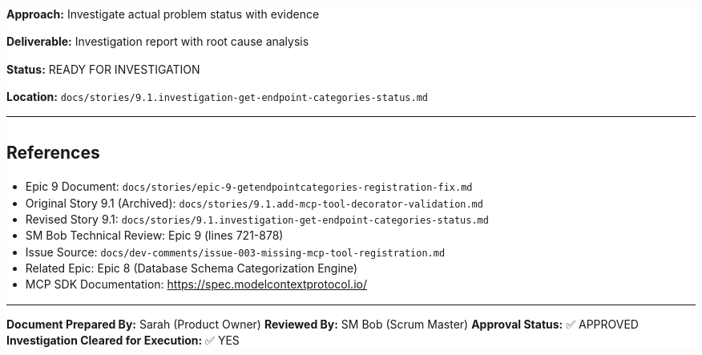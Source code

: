 **Approach:** Investigate actual problem status with evidence

**Deliverable:** Investigation report with root cause analysis

**Status:** READY FOR INVESTIGATION

**Location:** `docs/stories/9.1.investigation-get-endpoint-categories-status.md`

---

## References

- Epic 9 Document: `docs/stories/epic-9-getendpointcategories-registration-fix.md`
- Original Story 9.1 (Archived): `docs/stories/9.1.add-mcp-tool-decorator-validation.md`
- Revised Story 9.1: `docs/stories/9.1.investigation-get-endpoint-categories-status.md`
- SM Bob Technical Review: Epic 9 (lines 721-878)
- Issue Source: `docs/dev-comments/issue-003-missing-mcp-tool-registration.md`
- Related Epic: Epic 8 (Database Schema Categorization Engine)
- MCP SDK Documentation: https://spec.modelcontextprotocol.io/

---

**Document Prepared By:** Sarah (Product Owner)
**Reviewed By:** SM Bob (Scrum Master)
**Approval Status:** ✅ APPROVED
**Investigation Cleared for Execution:** ✅ YES
